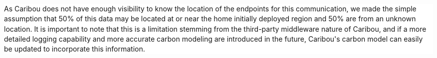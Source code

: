 As Caribou does not have enough visibility to know the location of the endpoints for this communication, we made the simple assumption that 50% of this data may be located at or near the home initially deployed region and 50% are from an unknown location.
It is important to note that this is a limitation stemming from the third-party middleware nature of Caribou, and if a more detailed logging capability and more accurate carbon modeling are introduced in the future, Caribou's carbon model can easily be updated to incorporate this information.